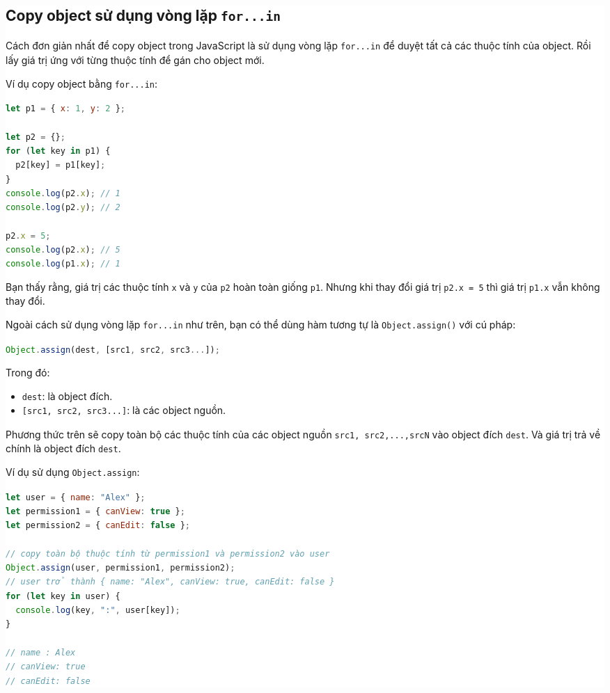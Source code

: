 ## Copy object sử dụng vòng lặp `for...in`

Cách đơn giản nhất để copy object trong JavaScript là sử dụng vòng lặp `for...in` để duyệt tất cả các thuộc tính của object. Rồi lấy giá trị ứng với từng thuộc tính để gán cho object mới.

Ví dụ copy object bằng `for...in`:

```js
let p1 = { x: 1, y: 2 };

let p2 = {};
for (let key in p1) {
  p2[key] = p1[key];
}
console.log(p2.x); // 1
console.log(p2.y); // 2

p2.x = 5;
console.log(p2.x); // 5
console.log(p1.x); // 1
```

Bạn thấy rằng, giá trị các thuộc tính `x` và `y` của `p2` hoàn toàn giống `p1`. Nhưng khi thay đổi giá trị `p2.x = 5` thì giá trị `p1.x` vẫn không thay đổi.

Ngoài cách sử dụng vòng lặp `for...in` như trên, bạn có thể dùng hàm tương tự là `Object.assign()` với cú pháp:

```js
Object.assign(dest, [src1, src2, src3...]);
```

<content-info>

Trong đó:

- `dest`: là object đích.
- `[src1, src2, src3...]`: là các object nguồn.

</content-info>

Phương thức trên sẽ copy toàn bộ các thuộc tính của các object nguồn `src1, src2,...,srcN` vào object đích `dest`. Và giá trị trả về chính là object đích `dest`.

Ví dụ sử dụng `Object.assign`:

```js
let user = { name: "Alex" };
let permission1 = { canView: true };
let permission2 = { canEdit: false };

// copy toàn bộ thuộc tính từ permission1 và permission2 vào user
Object.assign(user, permission1, permission2);
// user trở thành { name: "Alex", canView: true, canEdit: false }
for (let key in user) {
  console.log(key, ":", user[key]);
}

// name : Alex
// canView: true
// canEdit: false
```
